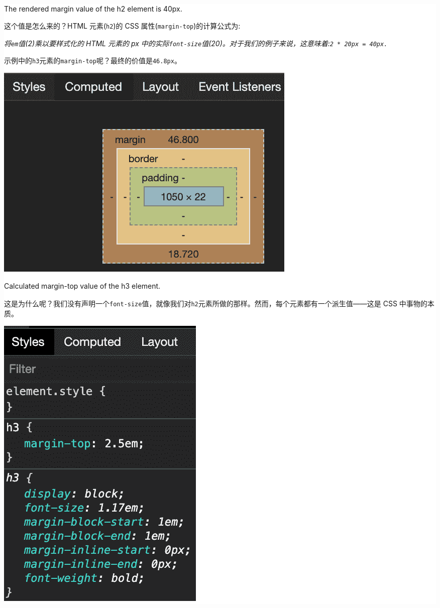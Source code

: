 The rendered margin value of the h2 element is 40px.

这个值是怎么来的？HTML 元素(`h2`)的 CSS 属性(`margin-top`)的计算公式为:

*将`em`值(2)乘以要样式化的 HTML 元素的 px 中的实际`font-size`值(20)。对于我们的例子来说，这意味着:`2 * 20px = 40px.`*

示例中的`h3`元素的`margin-top`呢？最终的价值是`46.8px`。

![Value of Margin Top Element Visual](img/87c65a469f1ded21933cbfbb3de50e75.png)

Calculated margin-top value of the h3 element.

这是为什么呢？我们没有声明一个`font-size`值，就像我们对`h2`元素所做的那样。然而，每个元素都有一个派生值——这是 CSS 中事物的本质。

![Element derived value in CSS visual](img/cd861cd3639f391ab9dea39cbb7e7f82.png)
